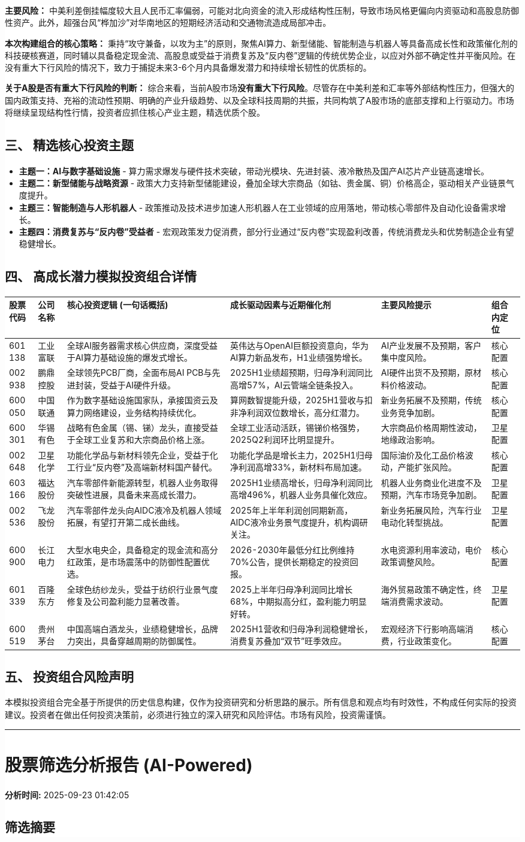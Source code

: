 **主要风险：** 中美利差倒挂幅度较大且人民币汇率偏弱，可能对北向资金的流入形成结构性压制，导致市场风格更偏向内资驱动和高股息防御性资产。此外，超强台风“桦加沙”对华南地区的短期经济活动和交通物流造成局部冲击。

**本次构建组合的核心策略：** 秉持“攻守兼备，以攻为主”的原则，聚焦AI算力、新型储能、智能制造与机器人等具备高成长性和政策催化剂的科技硬核赛道，同时辅以具备稳定现金流、高股息或受益于消费复苏及“反内卷”逻辑的传统优势企业，以应对外部不确定性并平衡风险。在没有重大下行风险的情况下，致力于捕捉未来3-6个月内具备爆发潜力和持续增长韧性的优质标的。

**关于A股是否有重大下行风险的判断：**
综合来看，当前A股市场**没有重大下行风险**。尽管存在中美利差和汇率等外部结构性压力，但强大的国内政策支持、充裕的流动性预期、明确的产业升级趋势、以及全球科技周期的共振，共同构筑了A股市场的底部支撑和上行驱动力。市场将继续呈现结构性行情，投资者应抓住核心产业主题，精选优质个股。

## 三、 精选核心投资主题

*   **主题一：AI与数字基础设施** - 算力需求爆发与硬件技术突破，带动光模块、先进封装、液冷散热及国产AI芯片产业链高速增长。
*   **主题二：新型储能与战略资源** - 政策大力支持新型储能建设，叠加全球大宗商品（如钴、贵金属、铜）价格高企，驱动相关产业链景气度提升。
*   **主题三：智能制造与人形机器人** - 政策推动及技术进步加速人形机器人在工业领域的应用落地，带动核心零部件及自动化设备需求增长。
*   **主题四：消费复苏与“反内卷”受益者** - 宏观政策发力促消费，部分行业通过“反内卷”实现盈利改善，传统消费龙头和优势制造企业有望稳健增长。

## 四、 高成长潜力模拟投资组合详情

| 股票代码 | 公司名称 | 核心投资逻辑 (一句话概括) | 成长驱动因素与近期催化剂 | 主要风险提示 | 组合内定位 |
| :--- | :--- | :--- | :--- | :--- | :--- |
| 601138 | 工业富联 | 全球AI服务器需求核心供应商，深度受益于AI算力基础设施的爆发式增长。 | 英伟达与OpenAI巨额投资意向，华为AI算力新品发布，H1业绩强势增长。 | AI产业发展不及预期，客户集中度风险。 | 核心配置 |
| 002938 | 鹏鼎控股 | 全球领先PCB厂商，全面布局AI PCB与先进封装，受益于AI硬件升级。 | 2025H1业绩超预期，归母净利润同比高增57%，AI云管端全链条投入。 | AI硬件出货不及预期，原材料价格波动。 | 核心配置 |
| 600050 | 中国联通 | 作为数字基础设施国家队，承接国资云及算力网络建设，业务结构持续优化。 | 算网数智提能升级，2025H1营收与扣非净利润双位数增长，高分红潜力。 | 新业务拓展不及预期，传统业务竞争加剧。 | 核心配置 |
| 600301 | 华锡有色 | 战略有色金属（锡、锑）龙头，直接受益于全球工业复苏和大宗商品价格上涨。 | 全球工业活动活跃，锡锑价格强势，2025Q2利润环比明显提升。 | 大宗商品价格周期性波动，地缘政治影响。 | 卫星配置 |
| 002648 | 卫星化学 | 功能化学品与新材料领先企业，受益于化工行业“反内卷”及高端新材料国产替代。 | 功能化学品是增长主力，2025H1归母净利润高增33%，新材料布局加速。 | 国际油价及化工品价格波动，产能扩张风险。 | 核心配置 |
| 603166 | 福达股份 | 汽车零部件新能源转型，机器人业务取得突破性进展，具备未来高成长潜力。 | 2025H1业绩高增长，归母净利润同比高增496%，机器人业务具催化效应。 | 机器人业务商业化进度不及预期，汽车市场竞争加剧。 | 卫星配置 |
| 002536 | 飞龙股份 | 汽车零部件龙头向AIDC液冷及机器人领域拓展，有望打开第二成长曲线。 | 2025年上半年利润创同期新高，AIDC液冷业务景气度提升，机构调研关注。 | 新业务拓展风险，汽车行业电动化转型挑战。 | 卫星配置 |
| 600900 | 长江电力 | 大型水电央企，具备稳定的现金流和高分红政策，是市场震荡中的防御性配置优选。 | 2026-2030年最低分红比例维持70%公告，提供长期稳定的投资回报。 | 水电资源利用率波动，电价政策调整风险。 | 核心配置 |
| 601339 | 百隆东方 | 全球色纺纱龙头，受益于纺织行业景气度修复及公司盈利能力显著改善。 | 2025上半年归母净利润同比增长68%，中期拟高分红，盈利能力明显好转。 | 海外贸易政策不确定性，终端消费需求波动。 | 卫星配置 |
| 600519 | 贵州茅台 | 中国高端白酒龙头，业绩稳健增长，品牌力突出，具备穿越周期的防御属性。 | 2025H1营收和归母净利润稳健增长，消费复苏叠加“双节”旺季效应。 | 宏观经济下行影响高端消费，行业政策变化。 | 核心配置 |

## 五、 投资组合风险声明

本模拟投资组合完全基于所提供的历史信息构建，仅作为投资研究和分析思路的展示。所有信息和观点均有时效性，不构成任何实际的投资建议。投资者在做出任何投资决策前，必须进行独立的深入研究和风险评估。市场有风险，投资需谨慎。

---

# 股票筛选分析报告 (AI-Powered)

**分析时间:** 2025-09-23 01:42:05

## 筛选摘要
